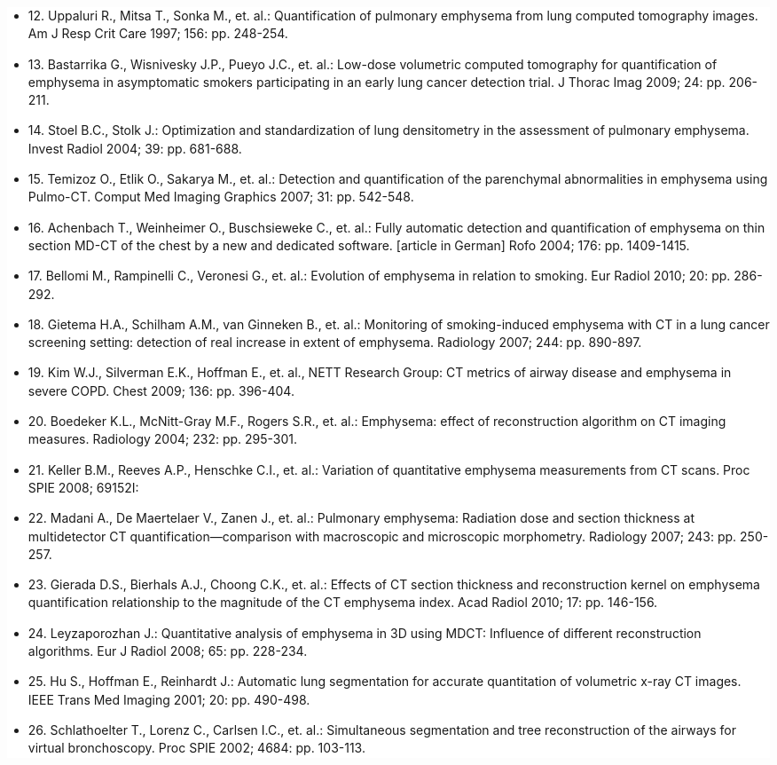 - 12\. Uppaluri R., Mitsa T., Sonka M., et. al.: Quantification of pulmonary emphysema from lung computed tomography images. Am J Resp Crit Care 1997; 156: pp. 248-254.


- 13\. Bastarrika G., Wisnivesky J.P., Pueyo J.C., et. al.: Low-dose volumetric computed tomography for quantification of emphysema in asymptomatic smokers participating in an early lung cancer detection trial. J Thorac Imag 2009; 24: pp. 206-211.


- 14\. Stoel B.C., Stolk J.: Optimization and standardization of lung densitometry in the assessment of pulmonary emphysema. Invest Radiol 2004; 39: pp. 681-688.


- 15\. Temizoz O., Etlik O., Sakarya M., et. al.: Detection and quantification of the parenchymal abnormalities in emphysema using Pulmo-CT. Comput Med Imaging Graphics 2007; 31: pp. 542-548.


- 16\. Achenbach T., Weinheimer O., Buschsieweke C., et. al.: Fully automatic detection and quantification of emphysema on thin section MD-CT of the chest by a new and dedicated software. \[article in German\] Rofo 2004; 176: pp. 1409-1415.


- 17\. Bellomi M., Rampinelli C., Veronesi G., et. al.: Evolution of emphysema in relation to smoking. Eur Radiol 2010; 20: pp. 286-292.


- 18\. Gietema H.A., Schilham A.M., van Ginneken B., et. al.: Monitoring of smoking-induced emphysema with CT in a lung cancer screening setting: detection of real increase in extent of emphysema. Radiology 2007; 244: pp. 890-897.


- 19\. Kim W.J., Silverman E.K., Hoffman E., et. al., NETT Research Group: CT metrics of airway disease and emphysema in severe COPD. Chest 2009; 136: pp. 396-404.


- 20\. Boedeker K.L., McNitt-Gray M.F., Rogers S.R., et. al.: Emphysema: effect of reconstruction algorithm on CT imaging measures. Radiology 2004; 232: pp. 295-301.


- 21\. Keller B.M., Reeves A.P., Henschke C.I., et. al.: Variation of quantitative emphysema measurements from CT scans. Proc SPIE 2008; 69152I:


- 22\. Madani A., De Maertelaer V., Zanen J., et. al.: Pulmonary emphysema: Radiation dose and section thickness at multidetector CT quantification—comparison with macroscopic and microscopic morphometry. Radiology 2007; 243: pp. 250-257.


- 23\. Gierada D.S., Bierhals A.J., Choong C.K., et. al.: Effects of CT section thickness and reconstruction kernel on emphysema quantification relationship to the magnitude of the CT emphysema index. Acad Radiol 2010; 17: pp. 146-156.


- 24\. Leyzaporozhan J.: Quantitative analysis of emphysema in 3D using MDCT: Influence of different reconstruction algorithms. Eur J Radiol 2008; 65: pp. 228-234.


- 25\. Hu S., Hoffman E., Reinhardt J.: Automatic lung segmentation for accurate quantitation of volumetric x-ray CT images. IEEE Trans Med Imaging 2001; 20: pp. 490-498.


- 26\. Schlathoelter T., Lorenz C., Carlsen I.C., et. al.: Simultaneous segmentation and tree reconstruction of the airways for virtual bronchoscopy. Proc SPIE 2002; 4684: pp. 103-113.

